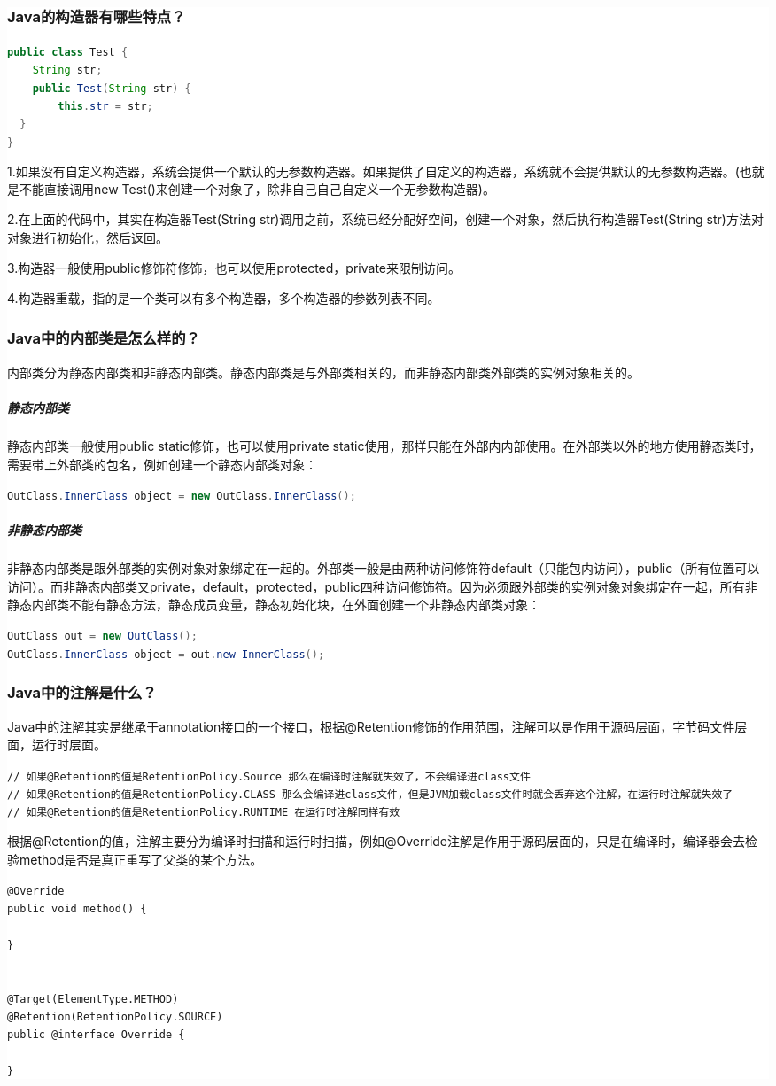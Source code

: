 ### Java的构造器有哪些特点？

```java
public class Test {
    String str;
    public Test(String str) {
        this.str = str;
  }
}
```
1.如果没有自定义构造器，系统会提供一个默认的无参数构造器。如果提供了自定义的构造器，系统就不会提供默认的无参数构造器。(也就是不能直接调用new Test()来创建一个对象了，除非自己自己自定义一个无参数构造器)。

2.在上面的代码中，其实在构造器Test(String str)调用之前，系统已经分配好空间，创建一个对象，然后执行构造器Test(String str)方法对对象进行初始化，然后返回。

3.构造器一般使用public修饰符修饰，也可以使用protected，private来限制访问。

4.构造器重载，指的是一个类可以有多个构造器，多个构造器的参数列表不同。

### Java中的内部类是怎么样的？

内部类分为静态内部类和非静态内部类。静态内部类是与外部类相关的，而非静态内部类外部类的实例对象相关的。

##### 静态内部类

静态内部类一般使用public static修饰，也可以使用private static使用，那样只能在外部内内部使用。在外部类以外的地方使用静态类时，需要带上外部类的包名，例如创建一个静态内部类对象：

```java
OutClass.InnerClass object = new OutClass.InnerClass();
```

##### 非静态内部类

非静态内部类是跟外部类的实例对象对象绑定在一起的。外部类一般是由两种访问修饰符default（只能包内访问），public（所有位置可以访问）。而非静态内部类又private，default，protected，public四种访问修饰符。因为必须跟外部类的实例对象对象绑定在一起，所有非静态内部类不能有静态方法，静态成员变量，静态初始化块，在外面创建一个非静态内部类对象：

```java
OutClass out = new OutClass();
OutClass.InnerClass object = out.new InnerClass();
```
### Java中的注解是什么？
Java中的注解其实是继承于annotation接口的一个接口，根据@Retention修饰的作用范围，注解可以是作用于源码层面，字节码文件层面，运行时层面。

```
// 如果@Retention的值是RetentionPolicy.Source 那么在编译时注解就失效了，不会编译进class文件
// 如果@Retention的值是RetentionPolicy.CLASS 那么会编译进class文件，但是JVM加载class文件时就会丢弃这个注解，在运行时注解就失效了
// 如果@Retention的值是RetentionPolicy.RUNTIME 在运行时注解同样有效
```

根据@Retention的值，注解主要分为编译时扫描和运行时扫描，例如@Override注解是作用于源码层面的，只是在编译时，编译器会去检验method是否是真正重写了父类的某个方法。

```
@Override
public void method() {

}


@Target(ElementType.METHOD)
@Retention(RetentionPolicy.SOURCE)
public @interface Override {

}
```
